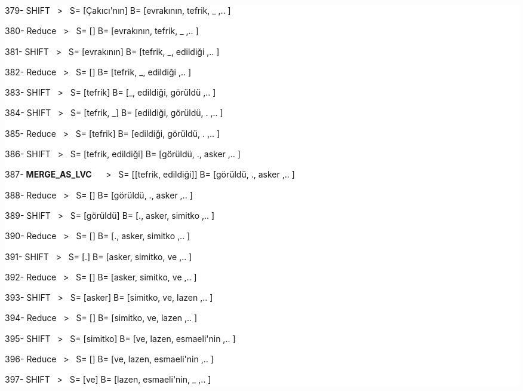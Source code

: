 379- SHIFT&nbsp;&nbsp;&nbsp;>&nbsp;&nbsp;&nbsp;S= [Çakıcı'nın]   B= [evrakının, tefrik, _ ,.. ]



380- Reduce&nbsp;&nbsp;&nbsp;>&nbsp;&nbsp;&nbsp;S= []   B= [evrakının, tefrik, _ ,.. ]



381- SHIFT&nbsp;&nbsp;&nbsp;>&nbsp;&nbsp;&nbsp;S= [evrakının]   B= [tefrik, _, edildiği ,.. ]



382- Reduce&nbsp;&nbsp;&nbsp;>&nbsp;&nbsp;&nbsp;S= []   B= [tefrik, _, edildiği ,.. ]



383- SHIFT&nbsp;&nbsp;&nbsp;>&nbsp;&nbsp;&nbsp;S= [tefrik]   B= [_, edildiği, görüldü ,.. ]



384- SHIFT&nbsp;&nbsp;&nbsp;>&nbsp;&nbsp;&nbsp;S= [tefrik, _]   B= [edildiği, görüldü, . ,.. ]



385- Reduce&nbsp;&nbsp;&nbsp;>&nbsp;&nbsp;&nbsp;S= [tefrik]   B= [edildiği, görüldü, . ,.. ]



386- SHIFT&nbsp;&nbsp;&nbsp;>&nbsp;&nbsp;&nbsp;S= [tefrik, edildiği]   B= [görüldü, ., asker ,.. ]



387- **MERGE_AS_LVC**&nbsp;&nbsp;&nbsp;&nbsp;&nbsp;&nbsp;>&nbsp;&nbsp;&nbsp;S= [[tefrik, edildiği]]   B= [görüldü, ., asker ,.. ]



388- Reduce&nbsp;&nbsp;&nbsp;>&nbsp;&nbsp;&nbsp;S= []   B= [görüldü, ., asker ,.. ]



389- SHIFT&nbsp;&nbsp;&nbsp;>&nbsp;&nbsp;&nbsp;S= [görüldü]   B= [., asker, simitko ,.. ]



390- Reduce&nbsp;&nbsp;&nbsp;>&nbsp;&nbsp;&nbsp;S= []   B= [., asker, simitko ,.. ]



391- SHIFT&nbsp;&nbsp;&nbsp;>&nbsp;&nbsp;&nbsp;S= [.]   B= [asker, simitko, ve ,.. ]



392- Reduce&nbsp;&nbsp;&nbsp;>&nbsp;&nbsp;&nbsp;S= []   B= [asker, simitko, ve ,.. ]



393- SHIFT&nbsp;&nbsp;&nbsp;>&nbsp;&nbsp;&nbsp;S= [asker]   B= [simitko, ve, lazen ,.. ]



394- Reduce&nbsp;&nbsp;&nbsp;>&nbsp;&nbsp;&nbsp;S= []   B= [simitko, ve, lazen ,.. ]



395- SHIFT&nbsp;&nbsp;&nbsp;>&nbsp;&nbsp;&nbsp;S= [simitko]   B= [ve, lazen, esmaeli'nin ,.. ]



396- Reduce&nbsp;&nbsp;&nbsp;>&nbsp;&nbsp;&nbsp;S= []   B= [ve, lazen, esmaeli'nin ,.. ]



397- SHIFT&nbsp;&nbsp;&nbsp;>&nbsp;&nbsp;&nbsp;S= [ve]   B= [lazen, esmaeli'nin, _ ,.. ]

